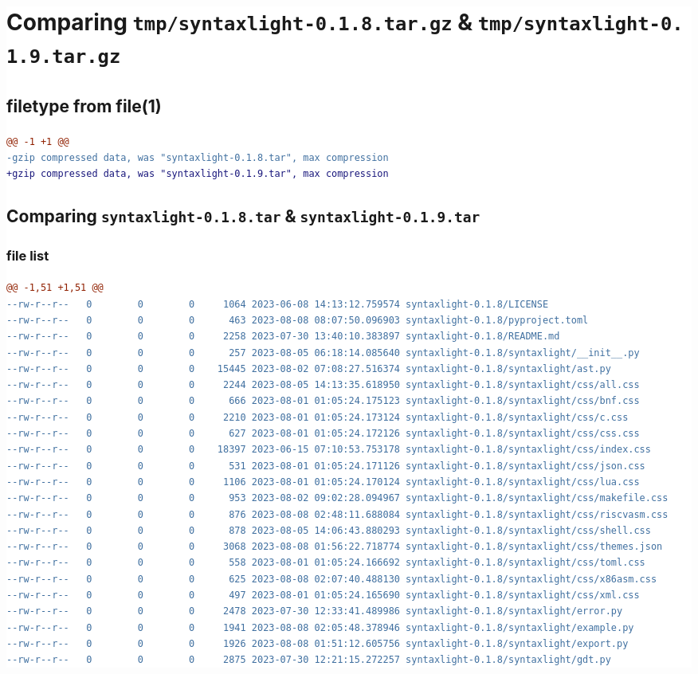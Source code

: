 # Comparing `tmp/syntaxlight-0.1.8.tar.gz` & `tmp/syntaxlight-0.1.9.tar.gz`

## filetype from file(1)

```diff
@@ -1 +1 @@
-gzip compressed data, was "syntaxlight-0.1.8.tar", max compression
+gzip compressed data, was "syntaxlight-0.1.9.tar", max compression
```

## Comparing `syntaxlight-0.1.8.tar` & `syntaxlight-0.1.9.tar`

### file list

```diff
@@ -1,51 +1,51 @@
--rw-r--r--   0        0        0     1064 2023-06-08 14:13:12.759574 syntaxlight-0.1.8/LICENSE
--rw-r--r--   0        0        0      463 2023-08-08 08:07:50.096903 syntaxlight-0.1.8/pyproject.toml
--rw-r--r--   0        0        0     2258 2023-07-30 13:40:10.383897 syntaxlight-0.1.8/README.md
--rw-r--r--   0        0        0      257 2023-08-05 06:18:14.085640 syntaxlight-0.1.8/syntaxlight/__init__.py
--rw-r--r--   0        0        0    15445 2023-08-02 07:08:27.516374 syntaxlight-0.1.8/syntaxlight/ast.py
--rw-r--r--   0        0        0     2244 2023-08-05 14:13:35.618950 syntaxlight-0.1.8/syntaxlight/css/all.css
--rw-r--r--   0        0        0      666 2023-08-01 01:05:24.175123 syntaxlight-0.1.8/syntaxlight/css/bnf.css
--rw-r--r--   0        0        0     2210 2023-08-01 01:05:24.173124 syntaxlight-0.1.8/syntaxlight/css/c.css
--rw-r--r--   0        0        0      627 2023-08-01 01:05:24.172126 syntaxlight-0.1.8/syntaxlight/css/css.css
--rw-r--r--   0        0        0    18397 2023-06-15 07:10:53.753178 syntaxlight-0.1.8/syntaxlight/css/index.css
--rw-r--r--   0        0        0      531 2023-08-01 01:05:24.171126 syntaxlight-0.1.8/syntaxlight/css/json.css
--rw-r--r--   0        0        0     1106 2023-08-01 01:05:24.170124 syntaxlight-0.1.8/syntaxlight/css/lua.css
--rw-r--r--   0        0        0      953 2023-08-02 09:02:28.094967 syntaxlight-0.1.8/syntaxlight/css/makefile.css
--rw-r--r--   0        0        0      876 2023-08-08 02:48:11.688084 syntaxlight-0.1.8/syntaxlight/css/riscvasm.css
--rw-r--r--   0        0        0      878 2023-08-05 14:06:43.880293 syntaxlight-0.1.8/syntaxlight/css/shell.css
--rw-r--r--   0        0        0     3068 2023-08-08 01:56:22.718774 syntaxlight-0.1.8/syntaxlight/css/themes.json
--rw-r--r--   0        0        0      558 2023-08-01 01:05:24.166692 syntaxlight-0.1.8/syntaxlight/css/toml.css
--rw-r--r--   0        0        0      625 2023-08-08 02:07:40.488130 syntaxlight-0.1.8/syntaxlight/css/x86asm.css
--rw-r--r--   0        0        0      497 2023-08-01 01:05:24.165690 syntaxlight-0.1.8/syntaxlight/css/xml.css
--rw-r--r--   0        0        0     2478 2023-07-30 12:33:41.489986 syntaxlight-0.1.8/syntaxlight/error.py
--rw-r--r--   0        0        0     1941 2023-08-08 02:05:48.378946 syntaxlight-0.1.8/syntaxlight/example.py
--rw-r--r--   0        0        0     1926 2023-08-08 01:51:12.605756 syntaxlight-0.1.8/syntaxlight/export.py
--rw-r--r--   0        0        0     2875 2023-07-30 12:21:15.272257 syntaxlight-0.1.8/syntaxlight/gdt.py
```